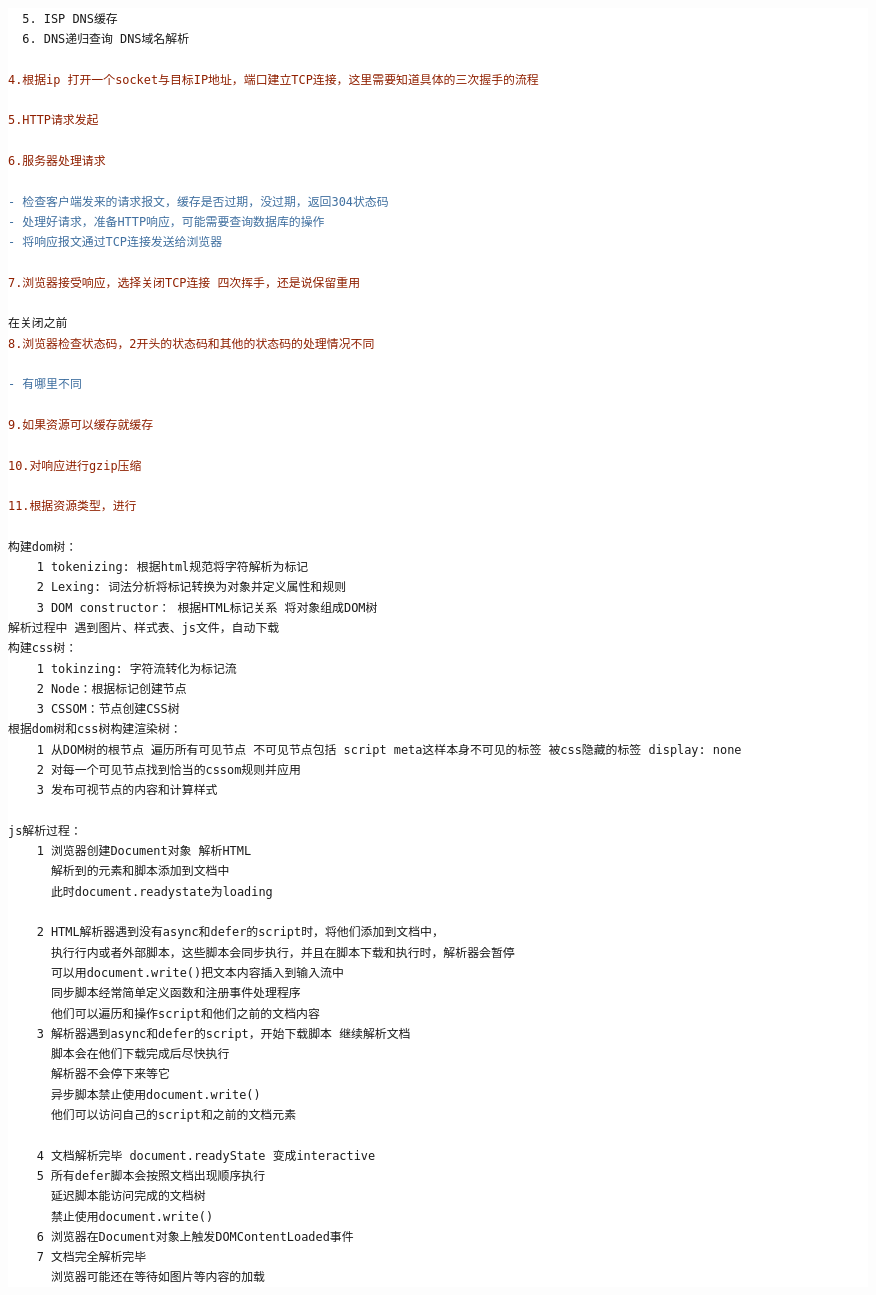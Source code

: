 ```diff
  5. ISP DNS缓存
  6. DNS递归查询 DNS域名解析

4.根据ip 打开一个socket与目标IP地址，端口建立TCP连接，这里需要知道具体的三次握手的流程

5.HTTP请求发起

6.服务器处理请求

- 检查客户端发来的请求报文，缓存是否过期，没过期，返回304状态码
- 处理好请求，准备HTTP响应，可能需要查询数据库的操作
- 将响应报文通过TCP连接发送给浏览器

7.浏览器接受响应，选择关闭TCP连接 四次挥手，还是说保留重用

在关闭之前
8.浏览器检查状态码，2开头的状态码和其他的状态码的处理情况不同

- 有哪里不同

9.如果资源可以缓存就缓存

10.对响应进行gzip压缩

11.根据资源类型，进行

构建dom树：
	1 tokenizing: 根据html规范将字符解析为标记
	2 Lexing: 词法分析将标记转换为对象并定义属性和规则
	3 DOM constructor： 根据HTML标记关系 将对象组成DOM树
解析过程中 遇到图片、样式表、js文件，自动下载
构建css树：
	1 tokinzing: 字符流转化为标记流
	2 Node：根据标记创建节点
	3 CSSOM：节点创建CSS树
根据dom树和css树构建渲染树：
	1 从DOM树的根节点 遍历所有可见节点 不可见节点包括 script meta这样本身不可见的标签 被css隐藏的标签 display: none
	2 对每一个可见节点找到恰当的cssom规则并应用
	3 发布可视节点的内容和计算样式
	
js解析过程：
	1 浏览器创建Document对象 解析HTML
	  解析到的元素和脚本添加到文档中
	  此时document.readystate为loading
	
	2 HTML解析器遇到没有async和defer的script时，将他们添加到文档中，
	  执行行内或者外部脚本，这些脚本会同步执行，并且在脚本下载和执行时，解析器会暂停
	  可以用document.write()把文本内容插入到输入流中
	  同步脚本经常简单定义函数和注册事件处理程序
	  他们可以遍历和操作script和他们之前的文档内容
	3 解析器遇到async和defer的script，开始下载脚本 继续解析文档
	  脚本会在他们下载完成后尽快执行
	  解析器不会停下来等它
	  异步脚本禁止使用document.write()
	  他们可以访问自己的script和之前的文档元素
	  
	4 文档解析完毕 document.readyState 变成interactive
	5 所有defer脚本会按照文档出现顺序执行
	  延迟脚本能访问完成的文档树
	  禁止使用document.write()
	6 浏览器在Document对象上触发DOMContentLoaded事件
	7 文档完全解析完毕
	  浏览器可能还在等待如图片等内容的加载
```